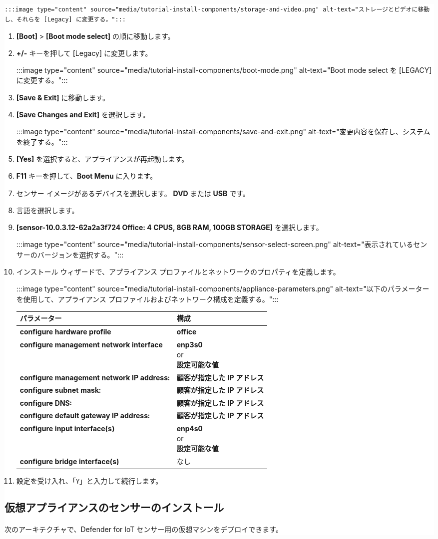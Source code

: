    :::image type="content" source="media/tutorial-install-components/storage-and-video.png" alt-text="ストレージとビデオに移動し、それらを [Legacy] に変更する。":::

1. **[Boot]**  >  **[Boot mode select]** の順に移動します。

1. **+/-** キーを押して [Legacy] に変更します。

    :::image type="content" source="media/tutorial-install-components/boot-mode.png" alt-text="Boot mode select を [LEGACY] に変更する。":::

1. **[Save & Exit]** に移動します。

1. **[Save Changes and Exit]** を選択します。

    :::image type="content" source="media/tutorial-install-components/save-and-exit.png" alt-text="変更内容を保存し、システムを終了する。":::

1. **[Yes]** を選択すると、アプライアンスが再起動します。

1. **F11** キーを押して、**Boot Menu** に入ります。

1. センサー イメージがあるデバイスを選択します。 **DVD** または **USB** です。

1. 言語を選択します。

1. **[sensor-10.0.3.12-62a2a3f724 Office: 4 CPUS, 8GB RAM, 100GB STORAGE]** を選択します。

    :::image type="content" source="media/tutorial-install-components/sensor-select-screen.png" alt-text="表示されているセンサーのバージョンを選択する。":::

1. インストール ウィザードで、アプライアンス プロファイルとネットワークのプロパティを定義します。

    :::image type="content" source="media/tutorial-install-components/appliance-parameters.png" alt-text="以下のパラメーターを使用して、アプライアンス プロファイルおよびネットワーク構成を定義する。":::

    | パラメーター | 構成 |
    |--|--|
    | **configure hardware profile** | **office** |
    | **configure management network interface** | **enp3s0** <br /> or <br />**設定可能な値** |
    | **configure management network IP address:** | **顧客が指定した IP アドレス** |
    | **configure subnet mask:** | **顧客が指定した IP アドレス** |
    | **configure DNS:** | **顧客が指定した IP アドレス** |
    | **configure default gateway IP address:** | **顧客が指定した IP アドレス** |
    | **configure input interface(s)** | **enp4s0** <br /> or <br />**設定可能な値** |
    | **configure bridge interface(s)** | なし |

1. 設定を受け入れ、「`Y`」と入力して続行します。

## <a name="sensor-installation-for-the-virtual-appliance"></a>仮想アプライアンスのセンサーのインストール

次のアーキテクチャで、Defender for IoT センサー用の仮想マシンをデプロイできます。
